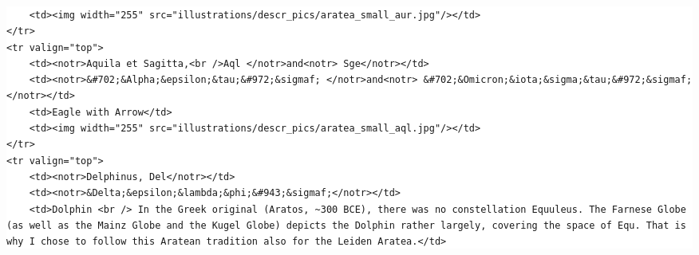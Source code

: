 		<td><img width="255" src="illustrations/descr_pics/aratea_small_aur.jpg"/></td>
	</tr>
	<tr valign="top">
		<td><notr>Aquila et Sagitta,<br />Aql </notr>and<notr> Sge</notr></td>
		<td><notr>&#702;&Alpha;&epsilon;&tau;&#972;&sigmaf; </notr>and<notr> &#702;&Omicron;&iota;&sigma;&tau;&#972;&sigmaf;</notr></td>
		<td>Eagle with Arrow</td>
		<td><img width="255" src="illustrations/descr_pics/aratea_small_aql.jpg"/></td>
	</tr>
	<tr valign="top">
		<td><notr>Delphinus, Del</notr></td>
		<td><notr>&Delta;&epsilon;&lambda;&phi;&#943;&sigmaf;</notr></td>
		<td>Dolphin <br /> In the Greek original (Aratos, ~300 BCE), there was no constellation Equuleus. The Farnese Globe (as well as the Mainz Globe and the Kugel Globe) depicts the Dolphin rather largely, covering the space of Equ. That is why I chose to follow this Aratean tradition also for the Leiden Aratea.</td>